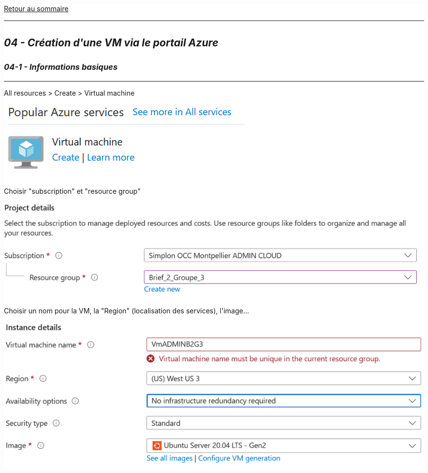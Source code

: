 [Retour au sommaire](#home)  
___
## ***04 - Création d'une VM via le portail Azure<a name="Crea"></a>***  
### ***04-1 - Informations basiques***  
___
All resources > Create > Virtual machine  

![creating a vm](https://github.com/simplon-lanloBaptiste/Brief2_groupe3/blob/main/IMG/creating%20a%20VM.png)  

Choisir "subscription" et "resource group"  

![subres](https://github.com/simplon-lanloBaptiste/Brief2_groupe3/blob/main/IMG/subres.png)  

Choisir un nom pour la VM, la "Region" (localisation des services), l'image...  

![nameRegion](https://github.com/simplon-lanloBaptiste/Brief2_groupe3/blob/main/IMG/vmNameRegionImage.png)  
